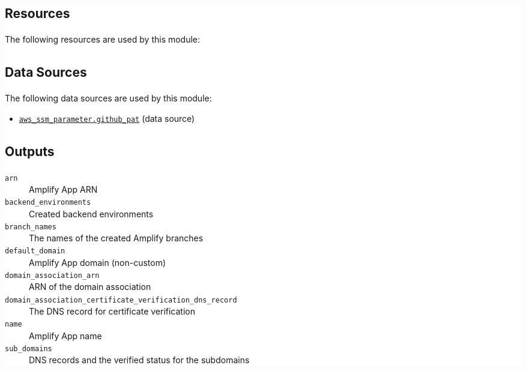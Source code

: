 
## Resources

The following resources are used by this module:


## Data Sources

The following data sources are used by this module:

  - [`aws_ssm_parameter.github_pat`](https://registry.terraform.io/providers/hashicorp/aws/latest/docs/data-sources/ssm_parameter) (data source)

## Outputs

<dl>
  <dt><code>arn</code></dt>
  <dd>
    Amplify App ARN <br/>

  </dd>
  <dt><code>backend_environments</code></dt>
  <dd>
    Created backend environments<br/>

  </dd>
  <dt><code>branch_names</code></dt>
  <dd>
    The names of the created Amplify branches<br/>

  </dd>
  <dt><code>default_domain</code></dt>
  <dd>
    Amplify App domain (non-custom)<br/>

  </dd>
  <dt><code>domain_association_arn</code></dt>
  <dd>
    ARN of the domain association<br/>

  </dd>
  <dt><code>domain_association_certificate_verification_dns_record</code></dt>
  <dd>
    The DNS record for certificate verification<br/>

  </dd>
  <dt><code>name</code></dt>
  <dd>
    Amplify App name<br/>

  </dd>
  <dt><code>sub_domains</code></dt>
  <dd>
    DNS records and the verified status for the subdomains<br/>
